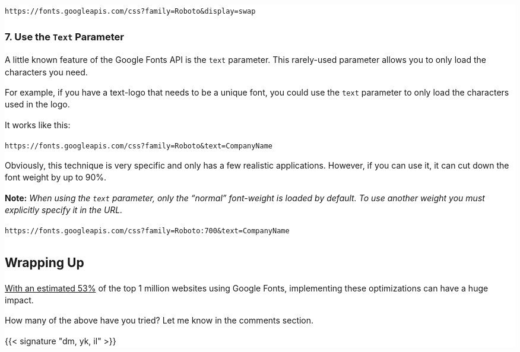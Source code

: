<pre><code class="language-html">https://fonts.googleapis.com/css?family=Roboto&display=swap
</code></pre>

### 7. Use the <code>Text</code> Parameter

<p>A little known feature of the Google Fonts API is the <code>text</code> parameter. This rarely-used parameter allows you to only load the characters you need.</p>

<p>For example, if you have a text-logo that needs to be a unique font, you could use the <code>text</code> parameter to only load the characters used in the logo.</p>

<p>It works like this:</p>

<pre><code class="language-html">https://fonts.googleapis.com/css?family=Roboto&text=CompanyName
</code></pre>

<p>Obviously, this technique is very specific and only has a few realistic applications. However, if you can use it, it can cut down the font weight by up to 90%.</p>

<p><strong>Note:</strong> <em>When using the <code>text</code> parameter, only the “normal” font-weight is loaded by default. To use another weight you must explicitly specify it in the URL.</em></p>

<pre><code class="language-html">https://fonts.googleapis.com/css?family=Roboto:700&text=CompanyName
</code></pre>

## Wrapping Up

<p><a href="https://trends.builtwith.com/widgets/Google-Font-API">With an estimated 53%</a> of the top 1 million websites using Google Fonts, implementing these optimizations can have a huge impact.</p>

<p>How many of the above have you tried? Let me know in the comments section.</p>

{{< signature "dm, yk, il" >}}
